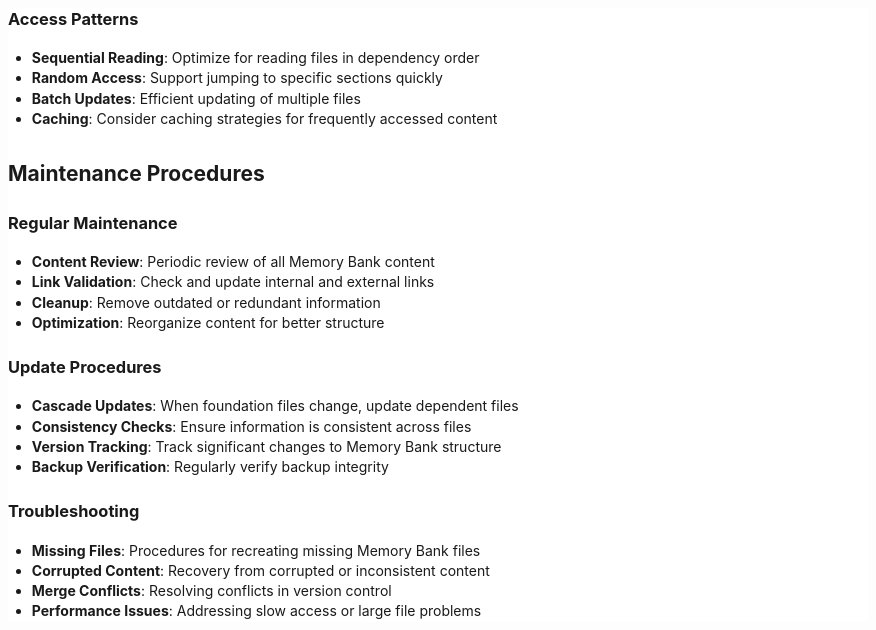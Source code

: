 ### Access Patterns
- **Sequential Reading**: Optimize for reading files in dependency order
- **Random Access**: Support jumping to specific sections quickly
- **Batch Updates**: Efficient updating of multiple files
- **Caching**: Consider caching strategies for frequently accessed content

## Maintenance Procedures

### Regular Maintenance
- **Content Review**: Periodic review of all Memory Bank content
- **Link Validation**: Check and update internal and external links
- **Cleanup**: Remove outdated or redundant information
- **Optimization**: Reorganize content for better structure

### Update Procedures
- **Cascade Updates**: When foundation files change, update dependent files
- **Consistency Checks**: Ensure information is consistent across files
- **Version Tracking**: Track significant changes to Memory Bank structure
- **Backup Verification**: Regularly verify backup integrity

### Troubleshooting
- **Missing Files**: Procedures for recreating missing Memory Bank files
- **Corrupted Content**: Recovery from corrupted or inconsistent content
- **Merge Conflicts**: Resolving conflicts in version control
- **Performance Issues**: Addressing slow access or large file problems
